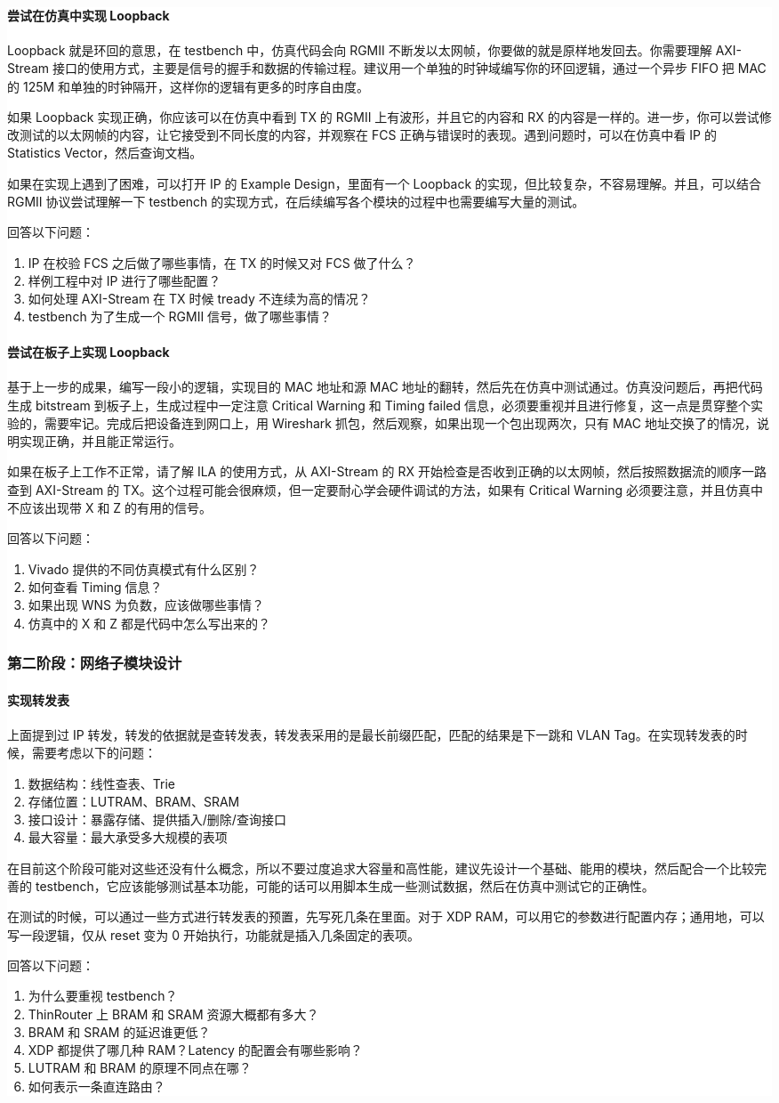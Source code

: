 #### 尝试在仿真中实现 Loopback

Loopback 就是环回的意思，在 testbench 中，仿真代码会向 RGMII 不断发以太网帧，你要做的就是原样地发回去。你需要理解 AXI-Stream 接口的使用方式，主要是信号的握手和数据的传输过程。建议用一个单独的时钟域编写你的环回逻辑，通过一个异步 FIFO 把 MAC 的 125M 和单独的时钟隔开，这样你的逻辑有更多的时序自由度。

如果 Loopback 实现正确，你应该可以在仿真中看到 TX 的 RGMII 上有波形，并且它的内容和 RX 的内容是一样的。进一步，你可以尝试修改测试的以太网帧的内容，让它接受到不同长度的内容，并观察在 FCS 正确与错误时的表现。遇到问题时，可以在仿真中看 IP 的 Statistics Vector，然后查询文档。

如果在实现上遇到了困难，可以打开 IP 的 Example Design，里面有一个 Loopback 的实现，但比较复杂，不容易理解。并且，可以结合 RGMII 协议尝试理解一下 testbench 的实现方式，在后续编写各个模块的过程中也需要编写大量的测试。

回答以下问题：

1. IP 在校验 FCS 之后做了哪些事情，在 TX 的时候又对 FCS 做了什么？
2. 样例工程中对 IP 进行了哪些配置？
3. 如何处理 AXI-Stream 在 TX 时候 tready 不连续为高的情况？
4. testbench 为了生成一个 RGMII 信号，做了哪些事情？

#### 尝试在板子上实现 Loopback

基于上一步的成果，编写一段小的逻辑，实现目的 MAC 地址和源 MAC 地址的翻转，然后先在仿真中测试通过。仿真没问题后，再把代码生成 bitstream 到板子上，生成过程中一定注意 Critical Warning 和 Timing failed 信息，必须要重视并且进行修复，这一点是贯穿整个实验的，需要牢记。完成后把设备连到网口上，用 Wireshark 抓包，然后观察，如果出现一个包出现两次，只有 MAC 地址交换了的情况，说明实现正确，并且能正常运行。

如果在板子上工作不正常，请了解 ILA 的使用方式，从 AXI-Stream 的 RX 开始检查是否收到正确的以太网帧，然后按照数据流的顺序一路查到 AXI-Stream 的 TX。这个过程可能会很麻烦，但一定要耐心学会硬件调试的方法，如果有 Critical Warning 必须要注意，并且仿真中不应该出现带 X 和 Z 的有用的信号。

回答以下问题：

1. Vivado 提供的不同仿真模式有什么区别？
2. 如何查看 Timing 信息？
3. 如果出现 WNS 为负数，应该做哪些事情？
4. 仿真中的 X 和 Z 都是代码中怎么写出来的？

### 第二阶段：网络子模块设计

#### 实现转发表

上面提到过 IP 转发，转发的依据就是查转发表，转发表采用的是最长前缀匹配，匹配的结果是下一跳和 VLAN Tag。在实现转发表的时候，需要考虑以下的问题：

1. 数据结构：线性查表、Trie
2. 存储位置：LUTRAM、BRAM、SRAM
3. 接口设计：暴露存储、提供插入/删除/查询接口
4. 最大容量：最大承受多大规模的表项

在目前这个阶段可能对这些还没有什么概念，所以不要过度追求大容量和高性能，建议先设计一个基础、能用的模块，然后配合一个比较完善的 testbench，它应该能够测试基本功能，可能的话可以用脚本生成一些测试数据，然后在仿真中测试它的正确性。

在测试的时候，可以通过一些方式进行转发表的预置，先写死几条在里面。对于 XDP RAM，可以用它的参数进行配置内存；通用地，可以写一段逻辑，仅从 reset 变为 0 开始执行，功能就是插入几条固定的表项。

回答以下问题：

1. 为什么要重视 testbench？
2. ThinRouter 上 BRAM 和 SRAM 资源大概都有多大？
3. BRAM 和 SRAM 的延迟谁更低？
4. XDP 都提供了哪几种 RAM？Latency 的配置会有哪些影响？
5. LUTRAM 和 BRAM 的原理不同点在哪？
6. 如何表示一条直连路由？
